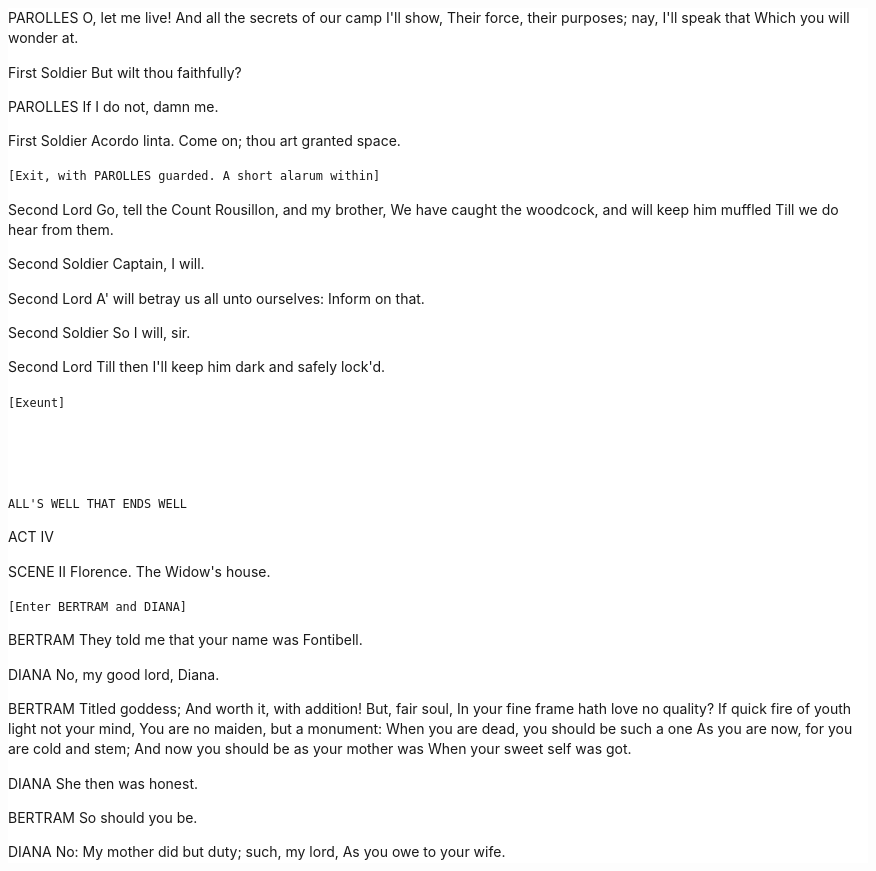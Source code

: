  PAROLLES	O, let me live!
 	And all the secrets of our camp I'll show,
 	Their force, their purposes; nay, I'll speak that
 	Which you will wonder at.
 
 First Soldier	But wilt thou faithfully?
 
 PAROLLES	If I do not, damn me.
 
 First Soldier	Acordo linta.
 	Come on; thou art granted space.
 
 	[Exit, with PAROLLES guarded. A short alarum within]
 
 Second Lord	Go, tell the Count Rousillon, and my brother,
 	We have caught the woodcock, and will keep him muffled
 	Till we do hear from them.
 
 Second Soldier	Captain, I will.
 
 Second Lord	A' will betray us all unto ourselves:
 	Inform on that.
 
 Second Soldier	                  So I will, sir.
 
 Second Lord	Till then I'll keep him dark and safely lock'd.
 
 	[Exeunt]
 
 
 
 
 	ALL'S WELL THAT ENDS WELL
 
 
 ACT IV
 
 
 
 SCENE II	Florence. The Widow's house.
 
 
 	[Enter BERTRAM and DIANA]
 
 BERTRAM	They told me that your name was Fontibell.
 
 DIANA	No, my good lord, Diana.
 
 BERTRAM	Titled goddess;
 	And worth it, with addition! But, fair soul,
 	In your fine frame hath love no quality?
 	If quick fire of youth light not your mind,
 	You are no maiden, but a monument:
 	When you are dead, you should be such a one
 	As you are now, for you are cold and stem;
 	And now you should be as your mother was
 	When your sweet self was got.
 
 DIANA	She then was honest.
 
 BERTRAM	So should you be.
 
 DIANA	No:
 	My mother did but duty; such, my lord,
 	As you owe to your wife.
 